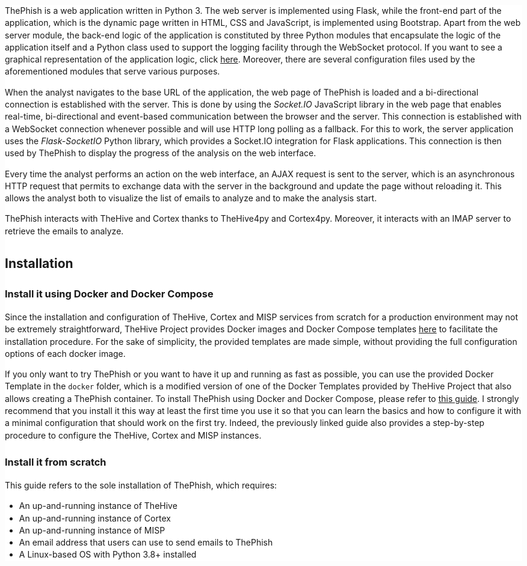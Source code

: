 ThePhish is a web application written in Python 3. The web server is implemented using Flask, while the front-end part of the application, which is the dynamic page written in HTML, CSS and JavaScript, is implemented using Bootstrap. Apart from the web server module, the back-end logic of the application is constituted by three Python modules that encapsulate the logic of the application itself and a Python class used to support the logging facility through the WebSocket protocol. If you want to see a graphical representation of the application logic, click [here](diagrams.md). Moreover, there are several configuration files used by the aforementioned modules that serve various purposes.

When the analyst navigates to the base URL of the application, the web page of ThePhish is loaded and a bi-directional connection is established with the server. This is done by using the *Socket.IO* JavaScript library in the web page that enables real-time, bi-directional and event-based communication between the browser and the server. This connection is established with a WebSocket connection whenever possible and will use HTTP long polling as a fallback. For this to work, the server application uses the *Flask-SocketIO* Python library, which provides a Socket.IO integration for Flask applications. This connection is then used by ThePhish to display the progress of the analysis on the web interface.  

Every time the analyst performs an action on the web interface, an AJAX request is sent to the server, which is an asynchronous HTTP request that permits to exchange data with the server in the background and update the page without reloading it. This allows the analyst both to visualize the list of emails to analyze and to make the analysis start.

ThePhish interacts with TheHive and Cortex thanks to TheHive4py and Cortex4py. Moreover, it interacts with an IMAP server to retrieve the emails to analyze.


## Installation

### Install it using Docker and Docker Compose

Since the installation and configuration of TheHive, Cortex and MISP services from scratch for a production environment may not be extremely straightforward, TheHive Project provides Docker images and Docker Compose templates [here](https://github.com/TheHive-Project/Docker-Templates) to facilitate the installation procedure. For the sake of simplicity, the provided templates are made simple, without providing the full configuration options of each docker image.

If you only want to try ThePhish or you want to have it up and running as fast as possible, you can use the provided Docker Template in the `docker` folder, which is a modified version of one of the Docker Templates provided by TheHive Project that also allows creating a ThePhish container. To install ThePhish using Docker and Docker Compose, please refer to [this guide](https://github.com/emalderson/ThePhish/tree/master/docker). I strongly recommend that you install it this way at least the first time you use it so that you can learn the basics and how to configure it with a minimal configuration that should work on the first try. Indeed, the previously linked guide also provides a step-by-step procedure to configure the TheHive, Cortex and MISP instances.

### Install it from scratch

This guide refers to the sole installation of ThePhish, which requires:
 - An up-and-running instance of TheHive
 - An up-and-running instance of Cortex
 - An up-and-running instance of MISP
 - An email address that users can use to send emails to ThePhish
 - A Linux-based OS with Python 3.8+ installed
